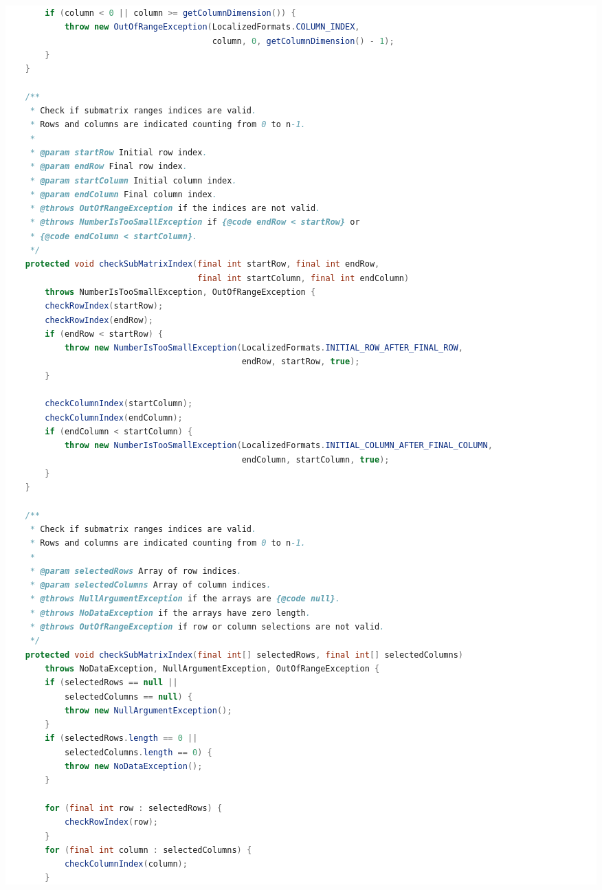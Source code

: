 ```java
        if (column < 0 || column >= getColumnDimension()) {
            throw new OutOfRangeException(LocalizedFormats.COLUMN_INDEX,
                                          column, 0, getColumnDimension() - 1);
        }
    }

    /**
     * Check if submatrix ranges indices are valid.
     * Rows and columns are indicated counting from 0 to n-1.
     *
     * @param startRow Initial row index.
     * @param endRow Final row index.
     * @param startColumn Initial column index.
     * @param endColumn Final column index.
     * @throws OutOfRangeException if the indices are not valid.
     * @throws NumberIsTooSmallException if {@code endRow < startRow} or
     * {@code endColumn < startColumn}.
     */
    protected void checkSubMatrixIndex(final int startRow, final int endRow,
                                       final int startColumn, final int endColumn)
        throws NumberIsTooSmallException, OutOfRangeException {
        checkRowIndex(startRow);
        checkRowIndex(endRow);
        if (endRow < startRow) {
            throw new NumberIsTooSmallException(LocalizedFormats.INITIAL_ROW_AFTER_FINAL_ROW,
                                                endRow, startRow, true);
        }

        checkColumnIndex(startColumn);
        checkColumnIndex(endColumn);
        if (endColumn < startColumn) {
            throw new NumberIsTooSmallException(LocalizedFormats.INITIAL_COLUMN_AFTER_FINAL_COLUMN,
                                                endColumn, startColumn, true);
        }
    }

    /**
     * Check if submatrix ranges indices are valid.
     * Rows and columns are indicated counting from 0 to n-1.
     *
     * @param selectedRows Array of row indices.
     * @param selectedColumns Array of column indices.
     * @throws NullArgumentException if the arrays are {@code null}.
     * @throws NoDataException if the arrays have zero length.
     * @throws OutOfRangeException if row or column selections are not valid.
     */
    protected void checkSubMatrixIndex(final int[] selectedRows, final int[] selectedColumns)
        throws NoDataException, NullArgumentException, OutOfRangeException {
        if (selectedRows == null ||
            selectedColumns == null) {
            throw new NullArgumentException();
        }
        if (selectedRows.length == 0 ||
            selectedColumns.length == 0) {
            throw new NoDataException();
        }

        for (final int row : selectedRows) {
            checkRowIndex(row);
        }
        for (final int column : selectedColumns) {
            checkColumnIndex(column);
        }
```